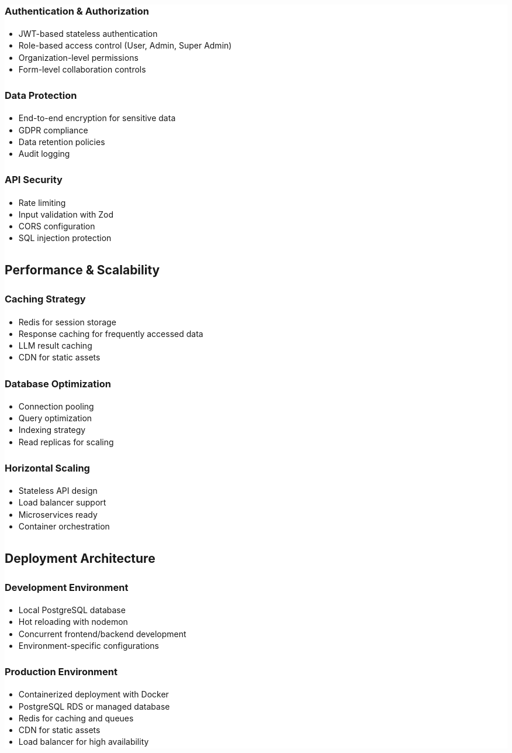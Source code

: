 ### Authentication & Authorization
- JWT-based stateless authentication
- Role-based access control (User, Admin, Super Admin)
- Organization-level permissions
- Form-level collaboration controls

### Data Protection
- End-to-end encryption for sensitive data
- GDPR compliance
- Data retention policies
- Audit logging

### API Security
- Rate limiting
- Input validation with Zod
- CORS configuration
- SQL injection protection

## Performance & Scalability

### Caching Strategy
- Redis for session storage
- Response caching for frequently accessed data
- LLM result caching
- CDN for static assets

### Database Optimization
- Connection pooling
- Query optimization
- Indexing strategy
- Read replicas for scaling

### Horizontal Scaling
- Stateless API design
- Load balancer support
- Microservices ready
- Container orchestration

## Deployment Architecture

### Development Environment
- Local PostgreSQL database
- Hot reloading with nodemon
- Concurrent frontend/backend development
- Environment-specific configurations

### Production Environment
- Containerized deployment with Docker
- PostgreSQL RDS or managed database
- Redis for caching and queues
- CDN for static assets
- Load balancer for high availability

